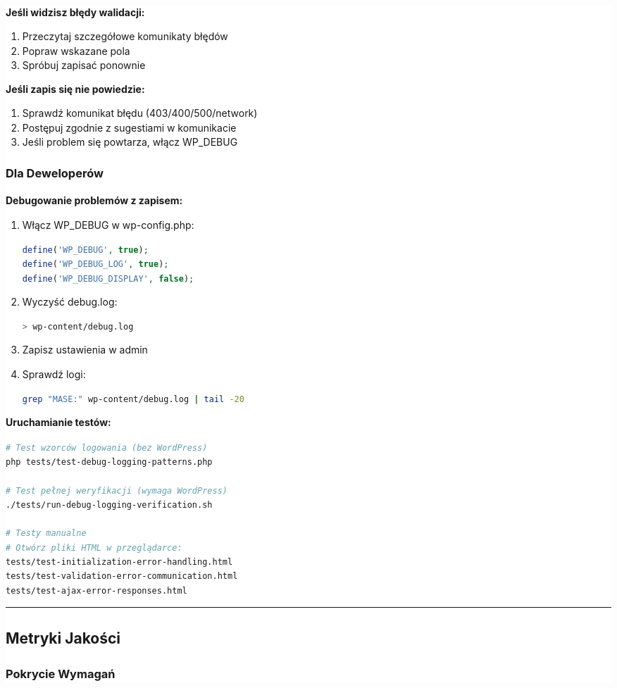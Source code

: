 **Jeśli widzisz błędy walidacji:**

1. Przeczytaj szczegółowe komunikaty błędów
2. Popraw wskazane pola
3. Spróbuj zapisać ponownie

**Jeśli zapis się nie powiedzie:**

1. Sprawdź komunikat błędu (403/400/500/network)
2. Postępuj zgodnie z sugestiami w komunikacie
3. Jeśli problem się powtarza, włącz WP_DEBUG

### Dla Deweloperów

**Debugowanie problemów z zapisem:**

1. Włącz WP_DEBUG w wp-config.php:

   ```php
   define('WP_DEBUG', true);
   define('WP_DEBUG_LOG', true);
   define('WP_DEBUG_DISPLAY', false);
   ```

2. Wyczyść debug.log:

   ```bash
   > wp-content/debug.log
   ```

3. Zapisz ustawienia w admin

4. Sprawdź logi:
   ```bash
   grep "MASE:" wp-content/debug.log | tail -20
   ```

**Uruchamianie testów:**

```bash
# Test wzorców logowania (bez WordPress)
php tests/test-debug-logging-patterns.php

# Test pełnej weryfikacji (wymaga WordPress)
./tests/run-debug-logging-verification.sh

# Testy manualne
# Otwórz pliki HTML w przeglądarce:
tests/test-initialization-error-handling.html
tests/test-validation-error-communication.html
tests/test-ajax-error-responses.html
```

---

## Metryki Jakości

### Pokrycie Wymagań
